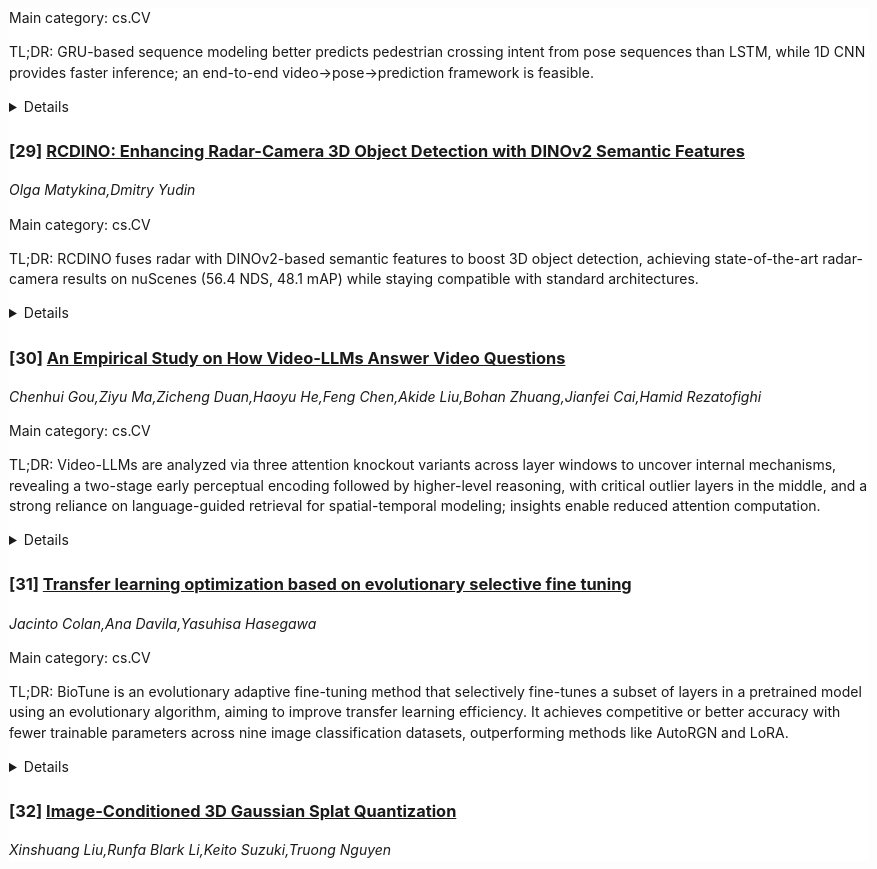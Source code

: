 Main category: cs.CV

TL;DR: GRU-based sequence modeling better predicts pedestrian crossing intent from pose sequences than LSTM, while 1D CNN provides faster inference; an end-to-end video→pose→prediction framework is feasible.


<details><summary>Details</summary></details>


### [29] [RCDINO: Enhancing Radar-Camera 3D Object Detection with DINOv2 Semantic Features](https://arxiv.org/abs/2508.15353)
*Olga Matykina,Dmitry Yudin*

Main category: cs.CV

TL;DR: RCDINO fuses radar with DINOv2-based semantic features to boost 3D object detection, achieving state-of-the-art radar-camera results on nuScenes (56.4 NDS, 48.1 mAP) while staying compatible with standard architectures.


<details><summary>Details</summary></details>


### [30] [An Empirical Study on How Video-LLMs Answer Video Questions](https://arxiv.org/abs/2508.15360)
*Chenhui Gou,Ziyu Ma,Zicheng Duan,Haoyu He,Feng Chen,Akide Liu,Bohan Zhuang,Jianfei Cai,Hamid Rezatofighi*

Main category: cs.CV

TL;DR: Video-LLMs are analyzed via three attention knockout variants across layer windows to uncover internal mechanisms, revealing a two-stage early perceptual encoding followed by higher-level reasoning, with critical outlier layers in the middle, and a strong reliance on language-guided retrieval for spatial-temporal modeling; insights enable reduced attention computation.


<details><summary>Details</summary></details>


### [31] [Transfer learning optimization based on evolutionary selective fine tuning](https://arxiv.org/abs/2508.15367)
*Jacinto Colan,Ana Davila,Yasuhisa Hasegawa*

Main category: cs.CV

TL;DR: BioTune is an evolutionary adaptive fine-tuning method that selectively fine-tunes a subset of layers in a pretrained model using an evolutionary algorithm, aiming to improve transfer learning efficiency. It achieves competitive or better accuracy with fewer trainable parameters across nine image classification datasets, outperforming methods like AutoRGN and LoRA.


<details><summary>Details</summary></details>


### [32] [Image-Conditioned 3D Gaussian Splat Quantization](https://arxiv.org/abs/2508.15372)
*Xinshuang Liu,Runfa Blark Li,Keito Suzuki,Truong Nguyen*
